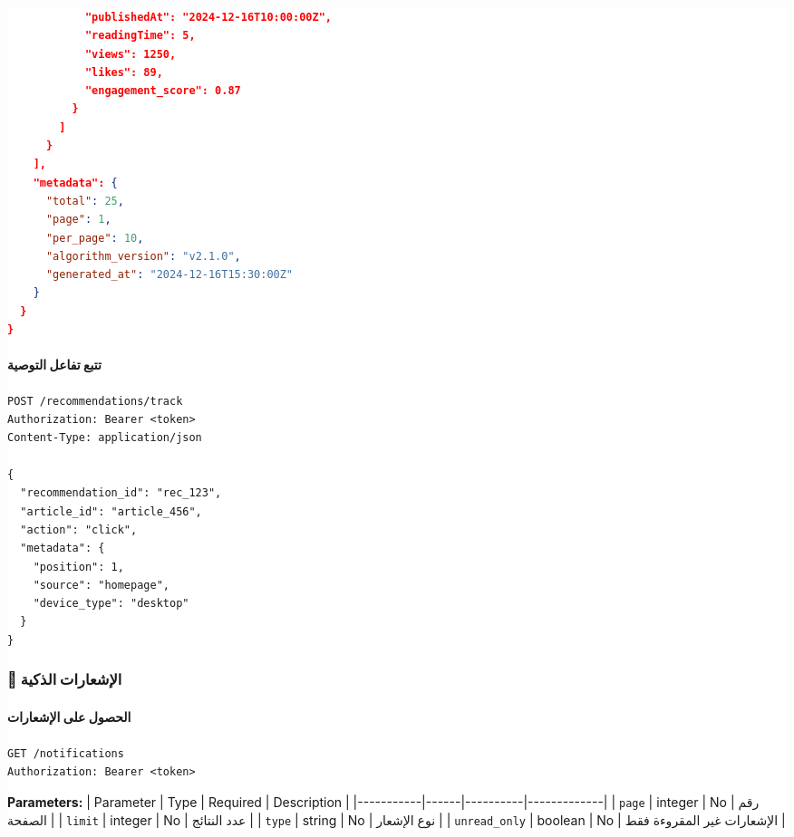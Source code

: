 ```json
            "publishedAt": "2024-12-16T10:00:00Z",
            "readingTime": 5,
            "views": 1250,
            "likes": 89,
            "engagement_score": 0.87
          }
        ]
      }
    ],
    "metadata": {
      "total": 25,
      "page": 1,
      "per_page": 10,
      "algorithm_version": "v2.1.0",
      "generated_at": "2024-12-16T15:30:00Z"
    }
  }
}
```

#### تتبع تفاعل التوصية

```http
POST /recommendations/track
Authorization: Bearer <token>
Content-Type: application/json

{
  "recommendation_id": "rec_123",
  "article_id": "article_456",
  "action": "click",
  "metadata": {
    "position": 1,
    "source": "homepage",
    "device_type": "desktop"
  }
}
```

### 🔔 الإشعارات الذكية

#### الحصول على الإشعارات

```http
GET /notifications
Authorization: Bearer <token>
```

**Parameters:**
| Parameter | Type | Required | Description |
|-----------|------|----------|-------------|
| `page` | integer | No | رقم الصفحة |
| `limit` | integer | No | عدد النتائج |
| `type` | string | No | نوع الإشعار |
| `unread_only` | boolean | No | الإشعارات غير المقروءة فقط |
